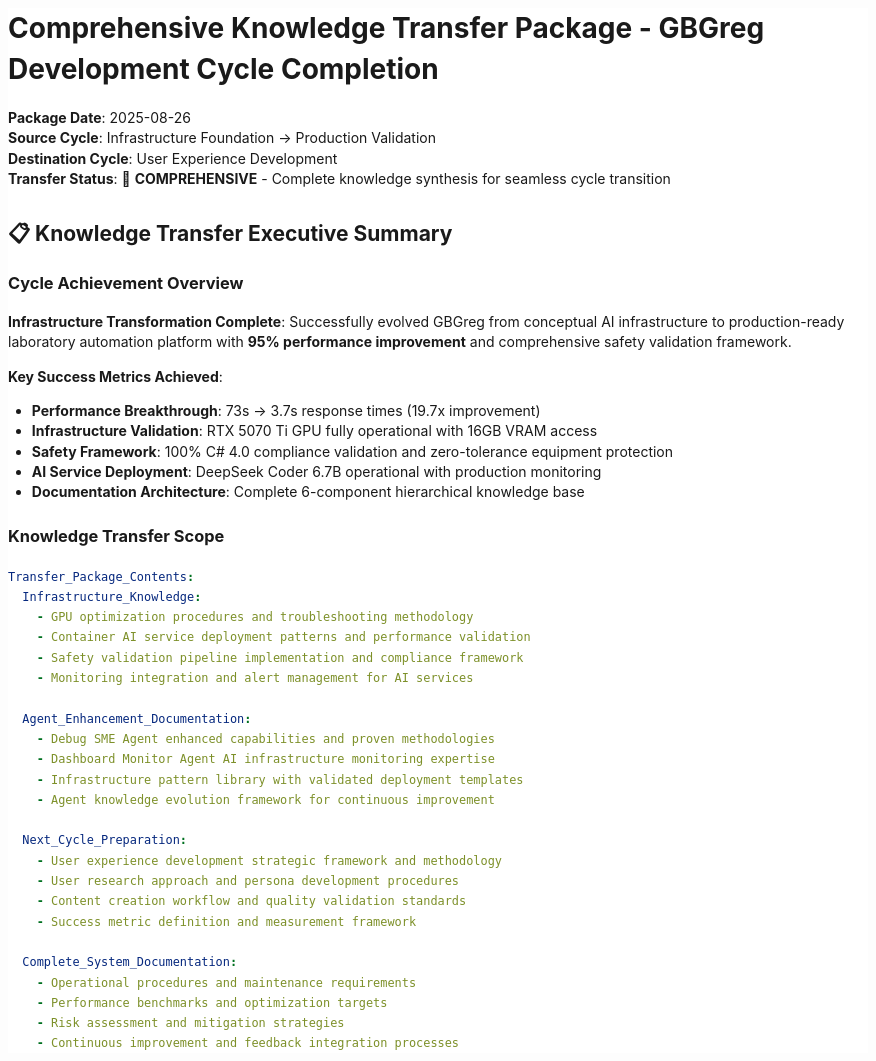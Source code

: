 # Comprehensive Knowledge Transfer Package - GBGreg Development Cycle Completion

**Package Date**: 2025-08-26  
**Source Cycle**: Infrastructure Foundation → Production Validation  
**Destination Cycle**: User Experience Development  
**Transfer Status**: 🎯 **COMPREHENSIVE** - Complete knowledge synthesis for seamless cycle transition

## 📋 **Knowledge Transfer Executive Summary**

### **Cycle Achievement Overview**
**Infrastructure Transformation Complete**: Successfully evolved GBGreg from conceptual AI infrastructure to production-ready laboratory automation platform with **95% performance improvement** and comprehensive safety validation framework.

**Key Success Metrics Achieved**:
- **Performance Breakthrough**: 73s → 3.7s response times (19.7x improvement)
- **Infrastructure Validation**: RTX 5070 Ti GPU fully operational with 16GB VRAM access
- **Safety Framework**: 100% C# 4.0 compliance validation and zero-tolerance equipment protection
- **AI Service Deployment**: DeepSeek Coder 6.7B operational with production monitoring
- **Documentation Architecture**: Complete 6-component hierarchical knowledge base

### **Knowledge Transfer Scope**
```yaml
Transfer_Package_Contents:
  Infrastructure_Knowledge:
    - GPU optimization procedures and troubleshooting methodology
    - Container AI service deployment patterns and performance validation
    - Safety validation pipeline implementation and compliance framework
    - Monitoring integration and alert management for AI services
    
  Agent_Enhancement_Documentation:
    - Debug SME Agent enhanced capabilities and proven methodologies
    - Dashboard Monitor Agent AI infrastructure monitoring expertise
    - Infrastructure pattern library with validated deployment templates
    - Agent knowledge evolution framework for continuous improvement
    
  Next_Cycle_Preparation:
    - User experience development strategic framework and methodology
    - User research approach and persona development procedures
    - Content creation workflow and quality validation standards
    - Success metric definition and measurement framework
    
  Complete_System_Documentation:
    - Operational procedures and maintenance requirements
    - Performance benchmarks and optimization targets
    - Risk assessment and mitigation strategies
    - Continuous improvement and feedback integration processes
```
